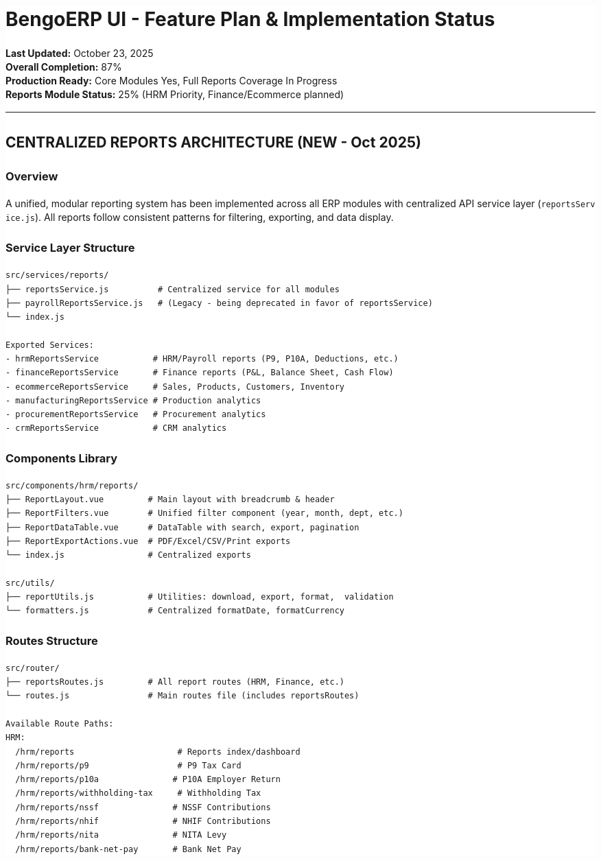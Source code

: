 # BengoERP UI - Feature Plan & Implementation Status

**Last Updated:** October 23, 2025  
**Overall Completion:** 87%  
**Production Ready:** Core Modules Yes, Full Reports Coverage In Progress  
**Reports Module Status:** 25% (HRM Priority, Finance/Ecommerce planned)

---

## CENTRALIZED REPORTS ARCHITECTURE (NEW - Oct 2025)

### Overview
A unified, modular reporting system has been implemented across all ERP modules with centralized API service layer (`reportsService.js`). All reports follow consistent patterns for filtering, exporting, and data display.

### Service Layer Structure
```
src/services/reports/
├── reportsService.js          # Centralized service for all modules
├── payrollReportsService.js   # (Legacy - being deprecated in favor of reportsService)
└── index.js

Exported Services:
- hrmReportsService           # HRM/Payroll reports (P9, P10A, Deductions, etc.)
- financeReportsService       # Finance reports (P&L, Balance Sheet, Cash Flow)
- ecommerceReportsService     # Sales, Products, Customers, Inventory
- manufacturingReportsService # Production analytics
- procurementReportsService   # Procurement analytics
- crmReportsService           # CRM analytics
```

### Components Library
```
src/components/hrm/reports/
├── ReportLayout.vue         # Main layout with breadcrumb & header
├── ReportFilters.vue        # Unified filter component (year, month, dept, etc.)
├── ReportDataTable.vue      # DataTable with search, export, pagination
├── ReportExportActions.vue  # PDF/Excel/CSV/Print exports
└── index.js                 # Centralized exports

src/utils/
├── reportUtils.js           # Utilities: download, export, format,  validation
└── formatters.js            # Centralized formatDate, formatCurrency
```

### Routes Structure
```
src/router/
├── reportsRoutes.js         # All report routes (HRM, Finance, etc.)
└── routes.js                # Main routes file (includes reportsRoutes)

Available Route Paths:
HRM:
  /hrm/reports                     # Reports index/dashboard
  /hrm/reports/p9                  # P9 Tax Card
  /hrm/reports/p10a               # P10A Employer Return
  /hrm/reports/withholding-tax     # Withholding Tax
  /hrm/reports/nssf               # NSSF Contributions
  /hrm/reports/nhif               # NHIF Contributions  
  /hrm/reports/nita               # NITA Levy
  /hrm/reports/bank-net-pay       # Bank Net Pay
```